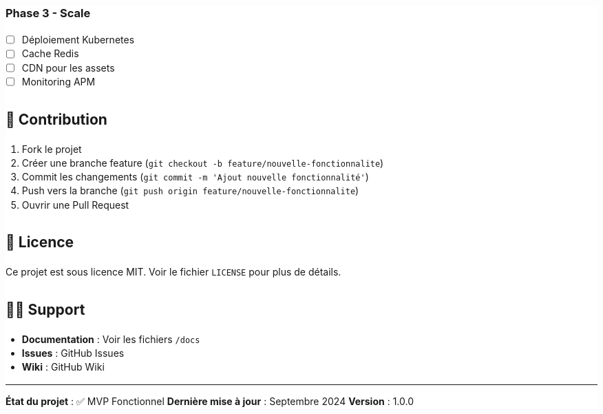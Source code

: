 ### Phase 3 - Scale
- [ ] Déploiement Kubernetes
- [ ] Cache Redis
- [ ] CDN pour les assets
- [ ] Monitoring APM

## 🤝 Contribution

1. Fork le projet
2. Créer une branche feature (`git checkout -b feature/nouvelle-fonctionnalite`)
3. Commit les changements (`git commit -m 'Ajout nouvelle fonctionnalité'`)
4. Push vers la branche (`git push origin feature/nouvelle-fonctionnalite`)
5. Ouvrir une Pull Request

## 📄 Licence

Ce projet est sous licence MIT. Voir le fichier `LICENSE` pour plus de détails.

## 👨‍💻 Support

- **Documentation** : Voir les fichiers `/docs`
- **Issues** : GitHub Issues
- **Wiki** : GitHub Wiki

---

**État du projet** : ✅ MVP Fonctionnel
**Dernière mise à jour** : Septembre 2024
**Version** : 1.0.0